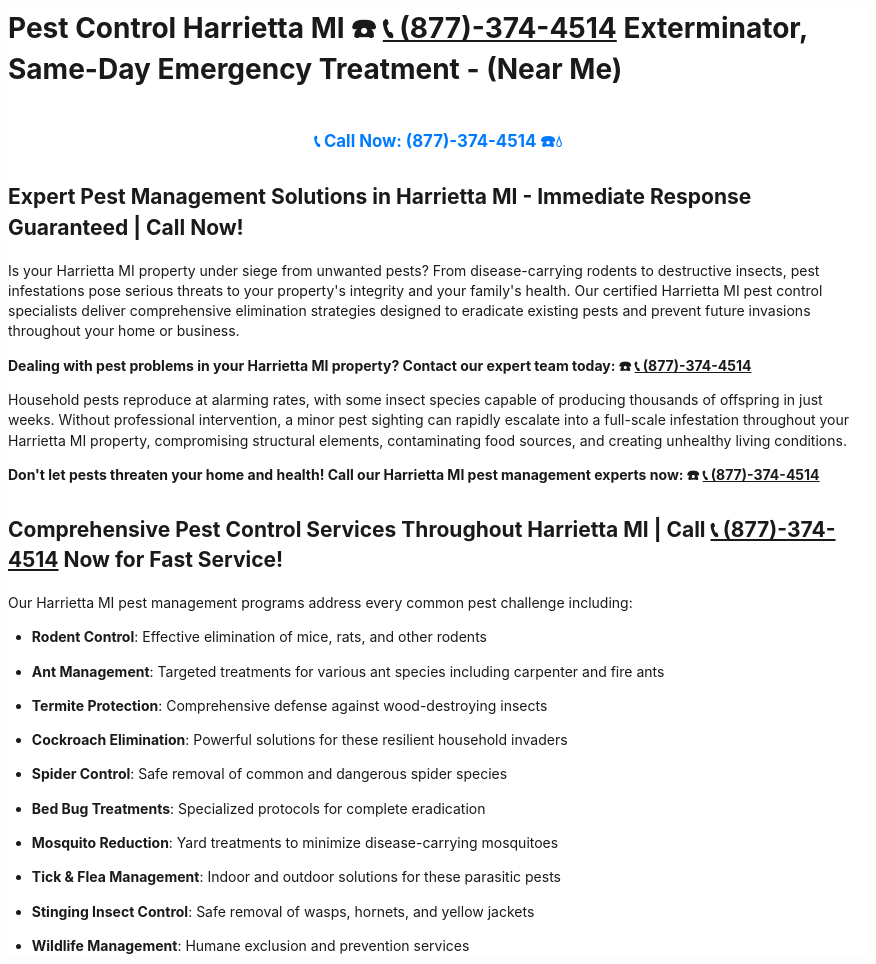 # Pest Control Harrietta MI ☎️ [📞 (877)-374-4514](https://pest-control-4514.netlify.app) Exterminator, Same-Day Emergency Treatment - (Near Me)
# 

<p align="center" style="font-size: 1.2em; font-weight: bold; margin: 20px 0;">
  <a href="https://pest-control-4514.netlify.app" target="_blank" style="color: #007BFF; text-decoration: none;">📞 Call Now: (877)-374-4514 ☎️💧</a>
</p>

## Expert Pest Management Solutions in Harrietta MI - Immediate Response Guaranteed | Call  Now!

Is your Harrietta MI property under siege from unwanted pests? From disease-carrying rodents to destructive insects, pest infestations pose serious threats to your property's integrity and your family's health. Our certified Harrietta MI pest control specialists deliver comprehensive elimination strategies designed to eradicate existing pests and prevent future invasions throughout your home or business.

**Dealing with pest problems in your Harrietta MI property? Contact our expert team today: ☎️ [📞 (877)-374-4514](https://pest-control-4514.netlify.app)**

Household pests reproduce at alarming rates, with some insect species capable of producing thousands of offspring in just weeks. Without professional intervention, a minor pest sighting can rapidly escalate into a full-scale infestation throughout your Harrietta MI property, compromising structural elements, contaminating food sources, and creating unhealthy living conditions.

**Don't let pests threaten your home and health! Call our Harrietta MI pest management experts now: ☎️ [📞 (877)-374-4514](https://pest-control-4514.netlify.app)**

## Comprehensive Pest Control Services Throughout Harrietta MI | Call [📞 (877)-374-4514](https://pest-control-4514.netlify.app) Now for Fast Service!

Our Harrietta MI pest management programs address every common pest challenge including:

- **Rodent Control**: Effective elimination of mice, rats, and other rodents  

- **Ant Management**: Targeted treatments for various ant species including carpenter and fire ants  

- **Termite Protection**: Comprehensive defense against wood-destroying insects  

- **Cockroach Elimination**: Powerful solutions for these resilient household invaders  

- **Spider Control**: Safe removal of common and dangerous spider species  

- **Bed Bug Treatments**: Specialized protocols for complete eradication  

- **Mosquito Reduction**: Yard treatments to minimize disease-carrying mosquitoes  

- **Tick & Flea Management**: Indoor and outdoor solutions for these parasitic pests  

- **Stinging Insect Control**: Safe removal of wasps, hornets, and yellow jackets  

- **Wildlife Management**: Humane exclusion and prevention services  
